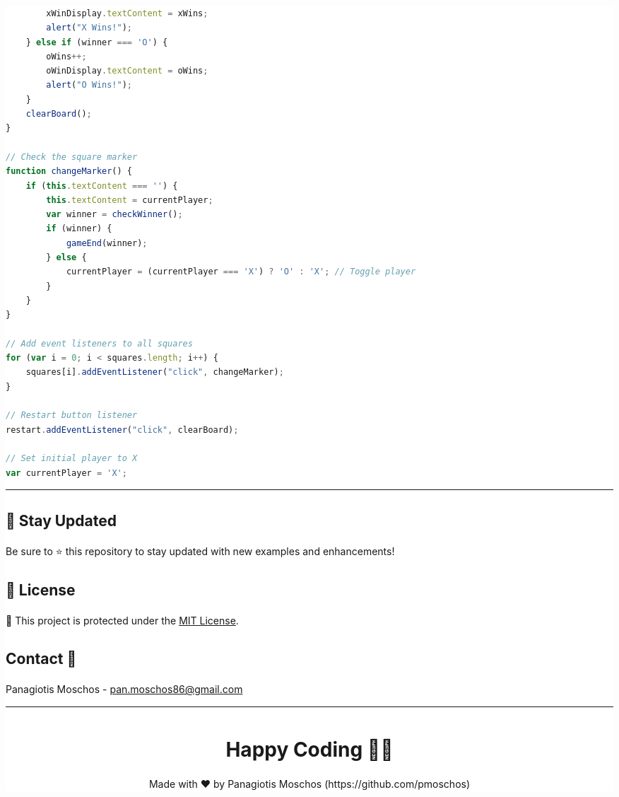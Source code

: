 ```javascript
        xWinDisplay.textContent = xWins;
        alert("X Wins!");
    } else if (winner === 'O') {
        oWins++;
        oWinDisplay.textContent = oWins;
        alert("O Wins!");
    }
    clearBoard();
}

// Check the square marker
function changeMarker() {
    if (this.textContent === '') {
        this.textContent = currentPlayer;
        var winner = checkWinner();
        if (winner) {
            gameEnd(winner);
        } else {
            currentPlayer = (currentPlayer === 'X') ? 'O' : 'X'; // Toggle player
        }
    }
}

// Add event listeners to all squares
for (var i = 0; i < squares.length; i++) {
    squares[i].addEventListener("click", changeMarker);
}

// Restart button listener
restart.addEventListener("click", clearBoard);

// Set initial player to X
var currentPlayer = 'X';
```

---

## 📢 Stay Updated

Be sure to ⭐ this repository to stay updated with new examples and enhancements!

## 📄 License

🔐 This project is protected under the [MIT License](https://mit-license.org/).

## Contact 📧

Panagiotis Moschos - pan.moschos86@gmail.com

---

<h1 align=center>Happy Coding 👨‍💻</h1>

<p align="center">
  Made with ❤️ by Panagiotis Moschos (https://github.com/pmoschos)
</p>
